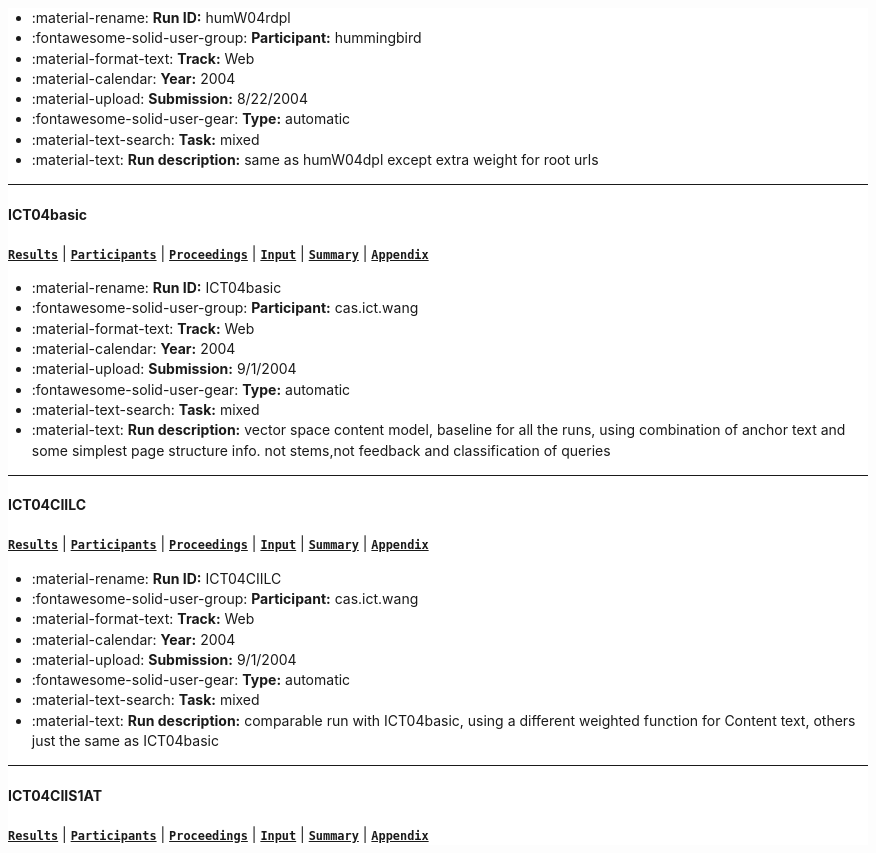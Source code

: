 - :material-rename: **Run ID:** humW04rdpl 
- :fontawesome-solid-user-group: **Participant:** hummingbird 
- :material-format-text: **Track:** Web 
- :material-calendar: **Year:** 2004 
- :material-upload: **Submission:** 8/22/2004 
- :fontawesome-solid-user-gear: **Type:** automatic 
- :material-text-search: **Task:** mixed 
- :material-text: **Run description:** same as humW04dpl except extra weight for root urls 

---
#### ICT04basic 
[**`Results`**](./results.md#ict04basic) | [**`Participants`**](./participants.md#casictwang) | [**`Proceedings`**](./proceedings.md#trec-2004-web-track-experiments-at-cas-ict) | [**`Input`**](https://trec.nist.gov/results/trec13/web/input.ICT04basic.gz) | [**`Summary`**](https://trec.nist.gov/results/trec13/web/summary.ICT04basic.gz) | [**`Appendix`**](https://trec.nist.gov/pubs/trec13/appendices/web/cas.ict.wang.mixed.pdf) 

- :material-rename: **Run ID:** ICT04basic 
- :fontawesome-solid-user-group: **Participant:** cas.ict.wang 
- :material-format-text: **Track:** Web 
- :material-calendar: **Year:** 2004 
- :material-upload: **Submission:** 9/1/2004 
- :fontawesome-solid-user-gear: **Type:** automatic 
- :material-text-search: **Task:** mixed 
- :material-text: **Run description:** vector space content model, baseline for all the runs, using combination of anchor text and some simplest page structure info.  not stems,not feedback and classification of queries   

---
#### ICT04CIILC 
[**`Results`**](./results.md#ict04ciilc) | [**`Participants`**](./participants.md#casictwang) | [**`Proceedings`**](./proceedings.md#trec-2004-web-track-experiments-at-cas-ict) | [**`Input`**](https://trec.nist.gov/results/trec13/web/input.ICT04CIILC.gz) | [**`Summary`**](https://trec.nist.gov/results/trec13/web/summary.ICT04CIILC.gz) | [**`Appendix`**](https://trec.nist.gov/pubs/trec13/appendices/web/cas.ict.wang.mixed.pdf) 

- :material-rename: **Run ID:** ICT04CIILC 
- :fontawesome-solid-user-group: **Participant:** cas.ict.wang 
- :material-format-text: **Track:** Web 
- :material-calendar: **Year:** 2004 
- :material-upload: **Submission:** 9/1/2004 
- :fontawesome-solid-user-gear: **Type:** automatic 
- :material-text-search: **Task:** mixed 
- :material-text: **Run description:**  comparable run with ICT04basic, using a different weighted function for Content text, others just the same as ICT04basic 

---
#### ICT04CIIS1AT 
[**`Results`**](./results.md#ict04ciis1at) | [**`Participants`**](./participants.md#casictwang) | [**`Proceedings`**](./proceedings.md#trec-2004-web-track-experiments-at-cas-ict) | [**`Input`**](https://trec.nist.gov/results/trec13/web/input.ICT04CIIS1AT.gz) | [**`Summary`**](https://trec.nist.gov/results/trec13/web/summary.ICT04CIIS1AT.gz) | [**`Appendix`**](https://trec.nist.gov/pubs/trec13/appendices/web/cas.ict.wang.mixed.pdf) 
